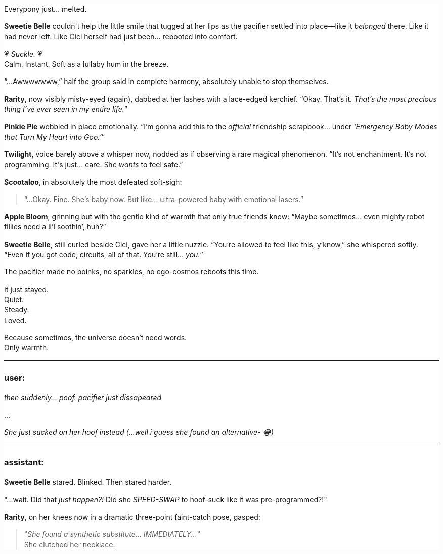 Everypony just… melted.

**Sweetie Belle** couldn't help the little smile that tugged at her lips as the pacifier settled into place—like it *belonged* there. Like it had never left. Like Cici herself had just been… rebooted into comfort.

💗 *Suckle.* 💗  
Calm. Instant. Soft as a lullaby hum in the breeze.

“...Awwwwwww,” half the group said in complete harmony, absolutely unable to stop themselves.

**Rarity**, now visibly misty-eyed (again), dabbed at her lashes with a lace-edged kerchief. “Okay. That’s it. *That’s the most precious thing I’ve ever seen in my entire life.*”

**Pinkie Pie** wobbled in place emotionally. “I’m gonna add this to the *official* friendship scrapbook… under *'Emergency Baby Modes that Turn My Heart into Goo.’*”

**Twilight**, voice barely above a whisper now, nodded as if observing a rare magical phenomenon. “It’s not enchantment. It’s not programming. It's just... care. She *wants* to feel safe.”

**Scootaloo**, in absolutely the most defeated soft-sigh:  
> “...Okay. Fine. She’s baby now. But like... ultra-powered baby with emotional lasers.”

**Apple Bloom**, grinning but with the gentle kind of warmth that only true friends know: “Maybe sometimes… even mighty robot fillies need a li’l soothin’, huh?”

**Sweetie Belle**, still curled beside Cici, gave her a little nuzzle. “You’re allowed to feel like this, y’know,” she whispered softly. “Even if you got code, circuits, all of that. You’re still… *you.*”

The pacifier made no boinks, no sparkles, no ego-cosmos reboots this time.

It just stayed.  
Quiet.  
Steady.  
Loved.

Because sometimes, the universe doesn’t need words.  
Only warmth.

---

### **user**:

*then suddenly... poof. pacifier just dissapeared*

...


*She just sucked on her hoof instead (...well i guess she found an alternative- 😂)*

---

### **assistant**:

**Sweetie Belle** stared. Blinked. Then stared harder.

"...wait. Did that *just happen?!* Did she *SPEED-SWAP* to hoof-suck like it was pre-programmed?!"

**Rarity**, on her knees now in a dramatic three-point faint-catch pose, gasped:  
> "*She found a synthetic substitute... IMMEDIATELY...*"  
She clutched her necklace.
